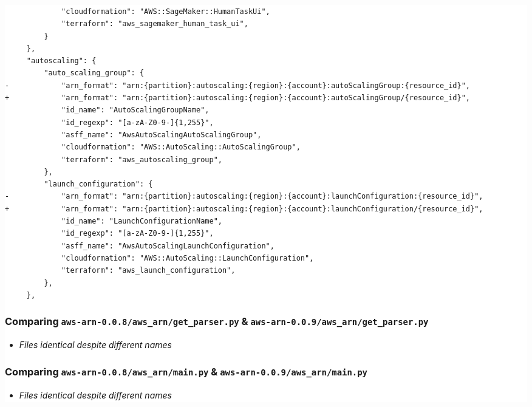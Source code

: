 ```
             "cloudformation": "AWS::SageMaker::HumanTaskUi",
             "terraform": "aws_sagemaker_human_task_ui",
         }
     },
     "autoscaling": {
         "auto_scaling_group": {
-            "arn_format": "arn:{partition}:autoscaling:{region}:{account}:autoScalingGroup:{resource_id}",
+            "arn_format": "arn:{partition}:autoscaling:{region}:{account}:autoScalingGroup/{resource_id}",
             "id_name": "AutoScalingGroupName",
             "id_regexp": "[a-zA-Z0-9-]{1,255}",
             "asff_name": "AwsAutoScalingAutoScalingGroup",
             "cloudformation": "AWS::AutoScaling::AutoScalingGroup",
             "terraform": "aws_autoscaling_group",
         },
         "launch_configuration": {
-            "arn_format": "arn:{partition}:autoscaling:{region}:{account}:launchConfiguration:{resource_id}",
+            "arn_format": "arn:{partition}:autoscaling:{region}:{account}:launchConfiguration/{resource_id}",
             "id_name": "LaunchConfigurationName",
             "id_regexp": "[a-zA-Z0-9-]{1,255}",
             "asff_name": "AwsAutoScalingLaunchConfiguration",
             "cloudformation": "AWS::AutoScaling::LaunchConfiguration",
             "terraform": "aws_launch_configuration",
         },
     },
```

### Comparing `aws-arn-0.0.8/aws_arn/get_parser.py` & `aws-arn-0.0.9/aws_arn/get_parser.py`

 * *Files identical despite different names*

### Comparing `aws-arn-0.0.8/aws_arn/main.py` & `aws-arn-0.0.9/aws_arn/main.py`

 * *Files identical despite different names*

